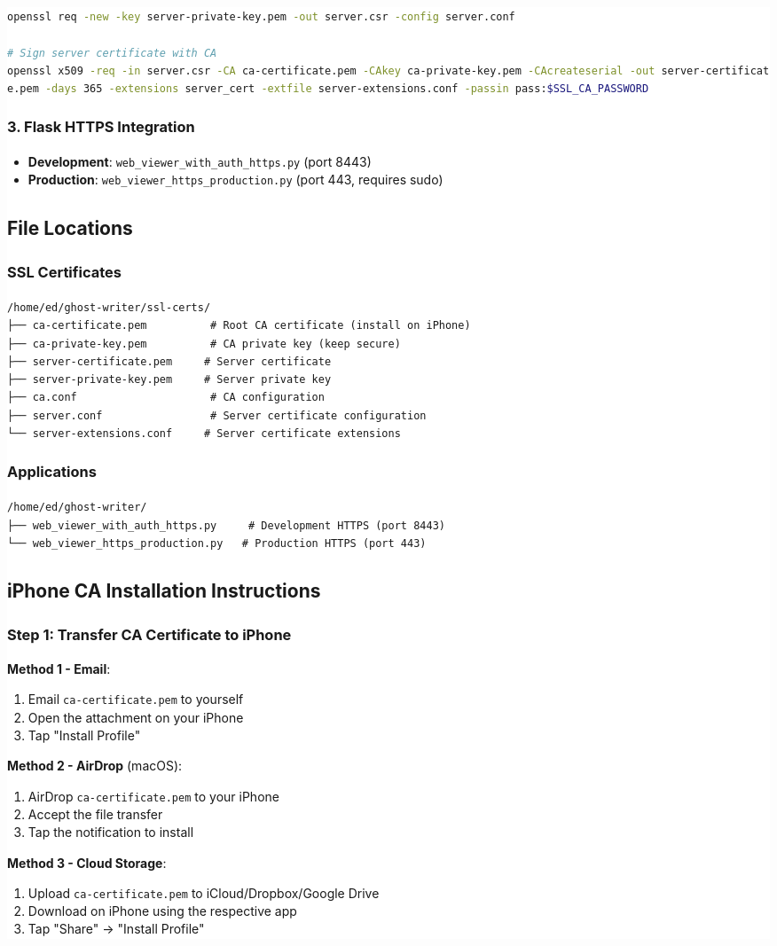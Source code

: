 ```bash
openssl req -new -key server-private-key.pem -out server.csr -config server.conf

# Sign server certificate with CA
openssl x509 -req -in server.csr -CA ca-certificate.pem -CAkey ca-private-key.pem -CAcreateserial -out server-certificate.pem -days 365 -extensions server_cert -extfile server-extensions.conf -passin pass:$SSL_CA_PASSWORD
```

### 3. Flask HTTPS Integration
- **Development**: `web_viewer_with_auth_https.py` (port 8443)
- **Production**: `web_viewer_https_production.py` (port 443, requires sudo)

## File Locations

### SSL Certificates
```
/home/ed/ghost-writer/ssl-certs/
├── ca-certificate.pem          # Root CA certificate (install on iPhone)
├── ca-private-key.pem          # CA private key (keep secure)
├── server-certificate.pem     # Server certificate
├── server-private-key.pem     # Server private key
├── ca.conf                     # CA configuration
├── server.conf                 # Server certificate configuration
└── server-extensions.conf     # Server certificate extensions
```

### Applications
```
/home/ed/ghost-writer/
├── web_viewer_with_auth_https.py     # Development HTTPS (port 8443)
└── web_viewer_https_production.py   # Production HTTPS (port 443)
```

## iPhone CA Installation Instructions

### Step 1: Transfer CA Certificate to iPhone
**Method 1 - Email**:
1. Email `ca-certificate.pem` to yourself
2. Open the attachment on your iPhone
3. Tap "Install Profile"

**Method 2 - AirDrop** (macOS):
1. AirDrop `ca-certificate.pem` to your iPhone
2. Accept the file transfer
3. Tap the notification to install

**Method 3 - Cloud Storage**:
1. Upload `ca-certificate.pem` to iCloud/Dropbox/Google Drive
2. Download on iPhone using the respective app
3. Tap "Share" → "Install Profile"
